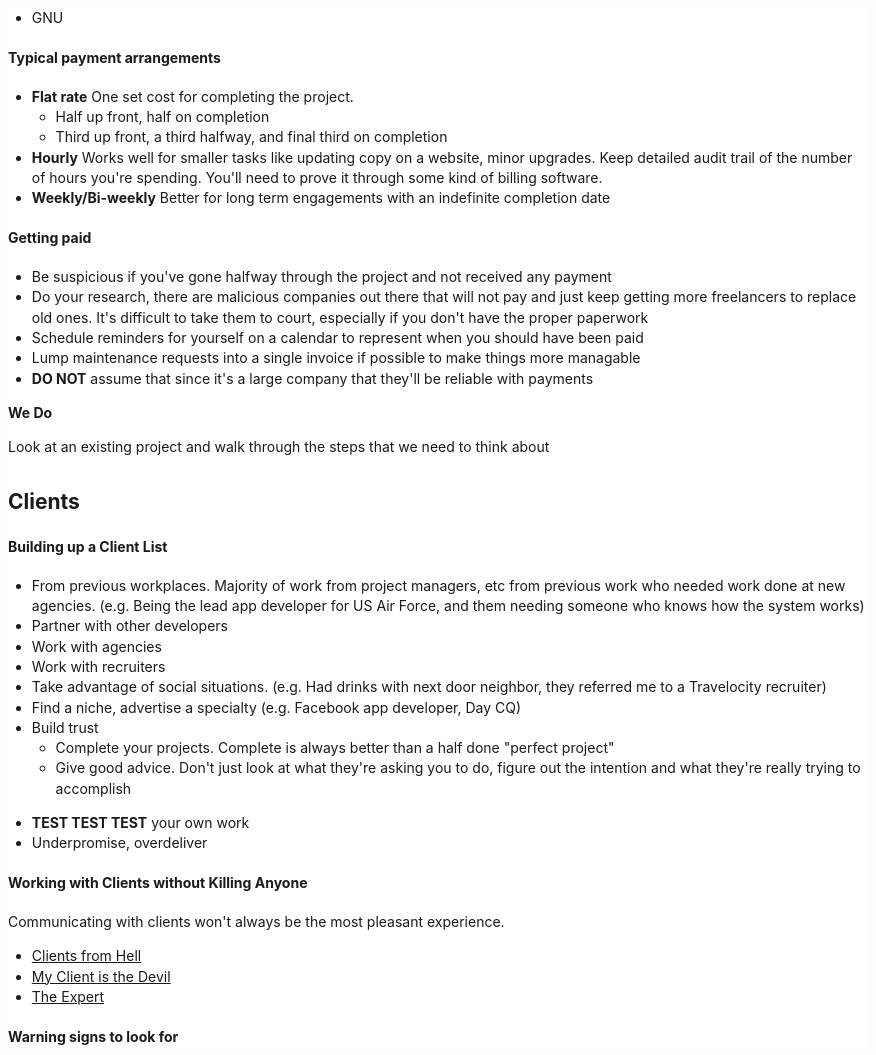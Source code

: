   - GNU

#### Typical payment arrangements

 - **Flat rate** One set cost for completing the project. 
   * Half up front, half on completion
   * Third up front, a third halfway, and final third on completion
 - **Hourly** Works well for smaller tasks like updating copy on a website, minor upgrades. Keep detailed audit trail of the number of hours you're spending. You'll need to prove it through some kind of billing software.
 - **Weekly/Bi-weekly** Better for long term engagements with an indefinite completion date

#### Getting paid

* Be suspicious if you've gone halfway through the project and not received any payment 
* Do your research, there are malicious companies out there that will not pay and just keep getting more freelancers to replace old ones. It's difficult to take them to court, especially if you don't have the proper paperwork
* Schedule reminders for yourself on a calendar to represent when you should have been paid
* Lump maintenance requests into a single invoice if possible to make things more managable 
* **DO NOT** assume that since it's a large company that they'll be reliable with payments

**We Do**

Look at an existing project and walk through the steps that we need to think about

## Clients

#### Building up a Client List

* From previous workplaces. Majority of work from project managers, etc from previous work who needed work done at new agencies. (e.g. Being the lead app developer for US Air Force, and them needing someone who knows how the system works)
* Partner with other developers
* Work with agencies
* Work with recruiters
* Take advantage of social situations. (e.g. Had drinks with next door neighbor, they referred me to a Travelocity recruiter)
* Find a niche, advertise a specialty (e.g. Facebook app developer, Day CQ)
* Build trust 
  - Complete your projects. Complete is always better than a half done "perfect project"
  - Give good advice. Don't just look at what they're asking you to do, figure out the intention and what they're really trying to accomplish
 - **TEST TEST TEST** your own work
 - Underpromise, overdeliver 

#### Working with Clients without Killing Anyone

Communicating with clients won't always be the most pleasant experience. 
* [Clients from Hell](http://clientsfromhell.net/)
* [My Client is the Devil](http://www.myclientisthedevil.com/)
* [The Expert](https://www.youtube.com/watch?v=BKorP55Aqvg)

#### Warning signs to look for 
